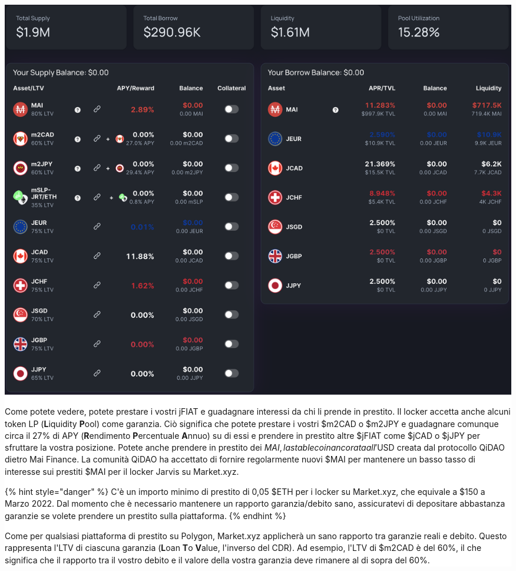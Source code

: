 ![Jarvis Forex lockati su Market.xyz a Marzo 2022](../../.gitbook/assets/Jarvis-9.png)

Come potete vedere, potete prestare i vostri jFIAT e guadagnare interessi da chi li prende in prestito. Il locker accetta anche alcuni token LP (**L**iquidity **P**ool) come garanzia. Ciò significa che potete prestare i vostri $m2CAD o $m2JPY e guadagnare comunque circa il 27% di APY (**R**endimento **P**ercentuale **A**nnuo) su di essi e prendere in prestito altre $jFIAT come $jCAD o $jJPY per sfruttare la vostra posizione. Potete anche prendere in prestito dei $MAI, la stablecoin ancorata all'$USD creata dal protocollo QiDAO dietro Mai Finance. La comunità QiDAO ha accettato di fornire regolarmente nuovi $MAI per mantenere un basso tasso di interesse sui prestiti $MAI per il locker Jarvis su Market.xyz.

{% hint style="danger" %}
C'è un importo minimo di prestito di 0,05 $ETH per i locker su Market.xyz, che equivale a $150 a Marzo 2022. Dal momento che è necessario mantenere un rapporto garanzia/debito sano, assicuratevi di depositare abbastanza garanzie se volete prendere un prestito sulla piattaforma.
{% endhint %}

Come per qualsiasi piattaforma di prestito su Polygon, Market.xyz applicherà un sano rapporto tra garanzie reali e debito. Questo rappresenta l'LTV di ciascuna garanzia (**L**oan **T**o **V**alue, l'inverso del CDR). Ad esempio, l'LTV di $m2CAD è del 60%, il che significa che il rapporto tra il vostro debito e il valore della vostra garanzia deve rimanere al di sopra del 60%.
